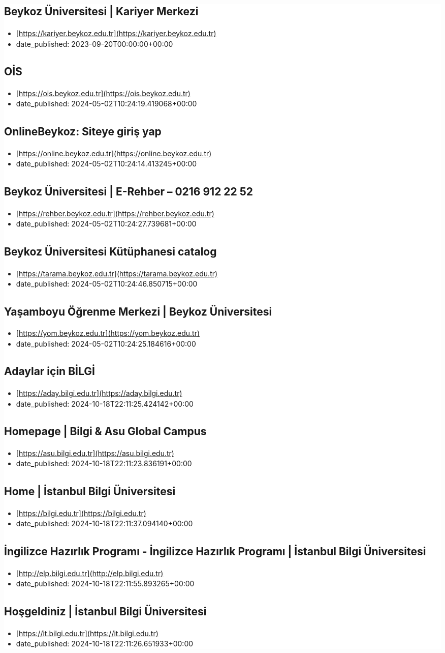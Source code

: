  ## Beykoz Üniversitesi | Kariyer Merkezi
 - [https://kariyer.beykoz.edu.tr](https://kariyer.beykoz.edu.tr)
 - date_published: 2023-09-20T00:00:00+00:00

 ## OİS
 - [https://ois.beykoz.edu.tr](https://ois.beykoz.edu.tr)
 - date_published: 2024-05-02T10:24:19.419068+00:00

 ## OnlineBeykoz: Siteye giriş yap
 - [https://online.beykoz.edu.tr](https://online.beykoz.edu.tr)
 - date_published: 2024-05-02T10:24:14.413245+00:00

 ## Beykoz Üniversitesi | E-Rehber – 0216 912 22 52
 - [https://rehber.beykoz.edu.tr](https://rehber.beykoz.edu.tr)
 - date_published: 2024-05-02T10:24:27.739681+00:00

 ## Beykoz Üniversitesi Kütüphanesi catalog
 - [https://tarama.beykoz.edu.tr](https://tarama.beykoz.edu.tr)
 - date_published: 2024-05-02T10:24:46.850715+00:00

 ## Yaşamboyu Öğrenme Merkezi | Beykoz Üniversitesi
 - [https://yom.beykoz.edu.tr](https://yom.beykoz.edu.tr)
 - date_published: 2024-05-02T10:24:25.184616+00:00

 ## Adaylar için BİLGİ
 - [https://aday.bilgi.edu.tr](https://aday.bilgi.edu.tr)
 - date_published: 2024-10-18T22:11:25.424142+00:00

 ## Homepage | Bilgi & Asu Global Campus
 - [https://asu.bilgi.edu.tr](https://asu.bilgi.edu.tr)
 - date_published: 2024-10-18T22:11:23.836191+00:00

 ## Home | İstanbul Bilgi Üniversitesi
 - [https://bilgi.edu.tr](https://bilgi.edu.tr)
 - date_published: 2024-10-18T22:11:37.094140+00:00

 ## İngilizce Hazırlık Programı - İngilizce Hazırlık Programı | İstanbul Bilgi Üniversitesi
 - [http://elp.bilgi.edu.tr](http://elp.bilgi.edu.tr)
 - date_published: 2024-10-18T22:11:55.893265+00:00

 ## Hoşgeldiniz | İstanbul Bilgi Üniversitesi
 - [https://it.bilgi.edu.tr](https://it.bilgi.edu.tr)
 - date_published: 2024-10-18T22:11:26.651933+00:00

